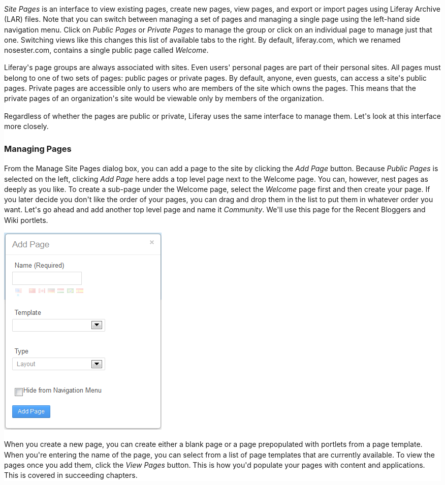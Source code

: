 *Site Pages* is an interface to view existing pages, create new pages, view pages, and export or import pages using Liferay Archive (LAR) files. Note that you can switch between managing a set of pages and managing a single page using the left-hand side navigation menu. Click on *Public Pages* or *Private Pages* to manage the group or click on an individual page to manage just that one. Switching views like this changes this list of available tabs to the right. By default, liferay.com, which we renamed nosester.com, contains a single public page called *Welcome*.

Liferay's page groups are always associated with sites. Even users' personal pages are part of their personal sites. All pages must belong to one of two sets of pages: public pages or private pages. By default, anyone, even guests, can access a site's public pages. Private pages are accessible only to users who are members of the site which owns the pages. This means that the private pages of an organization's site would be viewable only by members of the organization. 

Regardless of whether the pages are public or private, Liferay uses the same interface to manage them. Let's look at this interface more closely. 

### Managing Pages [](id=lp-6-1-ugen02-managing-pages-0)

From the Manage Site Pages dialog box, you can add a page to the site by clicking the *Add Page* button. Because *Public Pages* is selected on the left, clicking *Add Page* here adds a top level page next to the Welcome page. You can, however, nest pages as deeply as you like. To create a sub-page under the Welcome page, select the *Welcome* page first and then create your page. If you later decide you don't like the order of your pages, you can drag and drop them in the list to put them in whatever order you want. Let's go ahead and add another top level page and name it *Community*. We'll use this page for the Recent Bloggers and Wiki portlets.

![Figure 2.3: Adding Pages](../../images/04-web-content-add-page.png)

When you create a new page, you can create either a blank page or a page prepopulated with portlets from a page template. When you're entering the name of the page, you can select from a list of page templates that are currently available. To view the pages once you add them, click the *View Pages* button. This is how you'd populate your pages with content and applications. This is covered in succeeding chapters.
